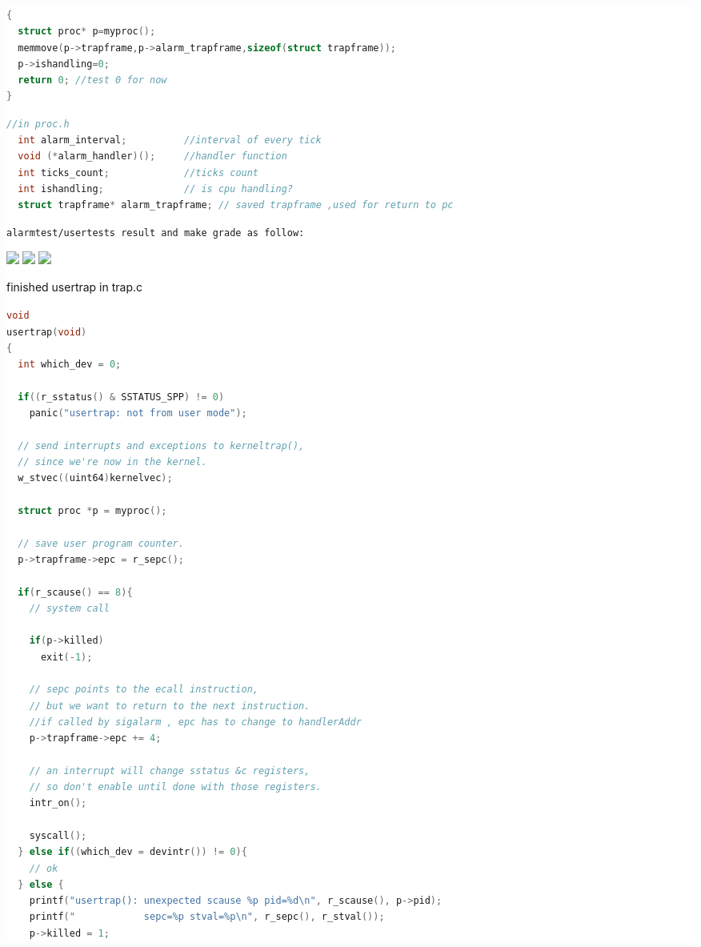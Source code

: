 ```c
{
  struct proc* p=myproc();
  memmove(p->trapframe,p->alarm_trapframe,sizeof(struct trapframe));
  p->ishandling=0;
  return 0; //test 0 for now
}

```
```c
//in proc.h
  int alarm_interval;          //interval of every tick
  void (*alarm_handler)();     //handler function
  int ticks_count;             //ticks count
  int ishandling;              // is cpu handling?
  struct trapframe* alarm_trapframe; // saved trapframe ,used for return to pc
```
```
alarmtest/usertests result and make grade as follow:
```
<image src="alarmresult.PNG">
<image src="usertestresult.PNG">
<image src="trapgrade.PNG">
	
finished usertrap in trap.c
```c
void
usertrap(void)
{
  int which_dev = 0;

  if((r_sstatus() & SSTATUS_SPP) != 0)
    panic("usertrap: not from user mode");

  // send interrupts and exceptions to kerneltrap(),
  // since we're now in the kernel.
  w_stvec((uint64)kernelvec);

  struct proc *p = myproc();
  
  // save user program counter.
  p->trapframe->epc = r_sepc();
  
  if(r_scause() == 8){
    // system call

    if(p->killed)
      exit(-1);

    // sepc points to the ecall instruction,
    // but we want to return to the next instruction.
    //if called by sigalarm , epc has to change to handlerAddr
    p->trapframe->epc += 4;

    // an interrupt will change sstatus &c registers,
    // so don't enable until done with those registers.
    intr_on();

    syscall();
  } else if((which_dev = devintr()) != 0){
    // ok
  } else {
    printf("usertrap(): unexpected scause %p pid=%d\n", r_scause(), p->pid);
    printf("            sepc=%p stval=%p\n", r_sepc(), r_stval());
    p->killed = 1;
```